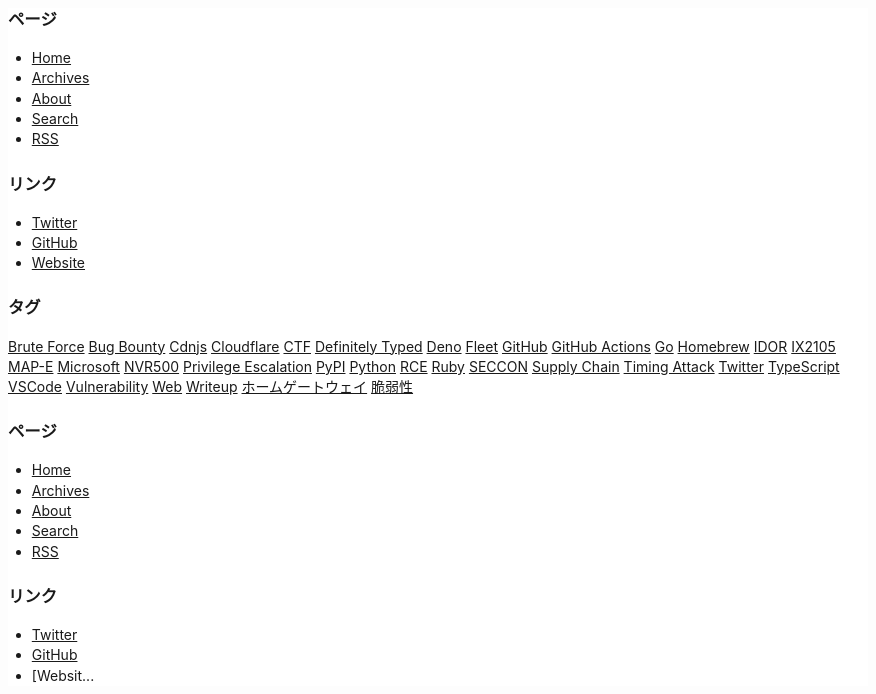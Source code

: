 ### ページ

* [Home](/)
* [Archives](/archives/)
* [About](/about/)
* [Search](/search/)
* [RSS](/index.xml)

### リンク

* [Twitter](https://twitter.com/ryotkak)
* [GitHub](https://github.com/Ry0taK)
* [Website](https://ryotak.net)

### タグ

[Brute Force](/tags/brute-force/)
[Bug Bounty](/tags/bug-bounty/)
[Cdnjs](/tags/cdnjs/)
[Cloudflare](/tags/cloudflare/)
[CTF](/tags/ctf/)
[Definitely Typed](/tags/definitely-typed/)
[Deno](/tags/deno/)
[Fleet](/tags/fleet/)
[GitHub](/tags/github/)
[GitHub Actions](/tags/github-actions/)
[Go](/tags/go/)
[Homebrew](/tags/homebrew/)
[IDOR](/tags/idor/)
[IX2105](/tags/ix2105/)
[MAP-E](/tags/map-e/)
[Microsoft](/tags/microsoft/)
[NVR500](/tags/nvr500/)
[Privilege Escalation](/tags/privilege-escalation/)
[PyPI](/tags/pypi/)
[Python](/tags/python/)
[RCE](/tags/rce/)
[Ruby](/tags/ruby/)
[SECCON](/tags/seccon/)
[Supply Chain](/tags/supply-chain/)
[Timing Attack](/tags/timing-attack/)
[Twitter](/tags/twitter/)
[TypeScript](/tags/typescript/)
[VSCode](/tags/vscode/)
[Vulnerability](/tags/vulnerability/)
[Web](/tags/web/)
[Writeup](/tags/writeup/)
[ホームゲートウェイ](/tags/%E3%83%9B%E3%83%BC%E3%83%A0%E3%82%B2%E3%83%BC%E3%83%88%E3%82%A6%E3%82%A7%E3%82%A4/)
[脆弱性](/tags/%E8%84%86%E5%BC%B1%E6%80%A7/)

### ページ

* [Home](/)
* [Archives](/archives/)
* [About](/about/)
* [Search](/search/)
* [RSS](/index.xml)

### リンク

* [Twitter](https://twitter.com/ryotkak)
* [GitHub](https://github.com/Ry0taK)
* [Websit...